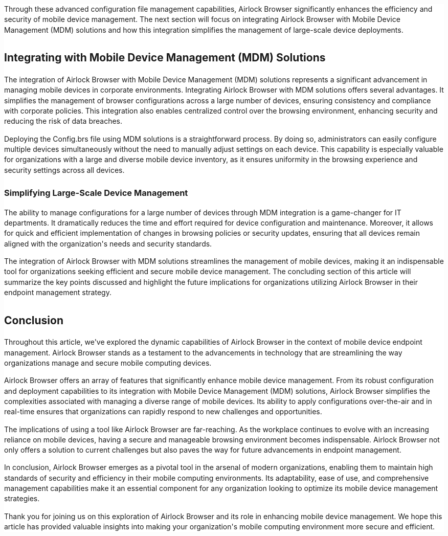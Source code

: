 Through these advanced configuration file management capabilities, Airlock Browser significantly enhances the efficiency and security of mobile device management. The next section will focus on integrating Airlock Browser with Mobile Device Management (MDM) solutions and how this integration simplifies the management of large-scale device deployments.


## Integrating with Mobile Device Management (MDM) Solutions

The integration of Airlock Browser with Mobile Device Management (MDM) solutions represents a significant advancement in managing mobile devices in corporate environments.
Integrating Airlock Browser with MDM solutions offers several advantages. It simplifies the management of browser configurations across a large number of devices, ensuring consistency and compliance with corporate policies. This integration also enables centralized control over the browsing environment, enhancing security and reducing the risk of data breaches.

Deploying the Config.brs file using MDM solutions is a straightforward process. By doing so, administrators can easily configure multiple devices simultaneously without the need to manually adjust settings on each device. This capability is especially valuable for organizations with a large and diverse mobile device inventory, as it ensures uniformity in the browsing experience and security settings across all devices.

### Simplifying Large-Scale Device Management
The ability to manage configurations for a large number of devices through MDM integration is a game-changer for IT departments. It dramatically reduces the time and effort required for device configuration and maintenance. Moreover, it allows for quick and efficient implementation of changes in browsing policies or security updates, ensuring that all devices remain aligned with the organization's needs and security standards.

The integration of Airlock Browser with MDM solutions streamlines the management of mobile devices, making it an indispensable tool for organizations seeking efficient and secure mobile device management. The concluding section of this article will summarize the key points discussed and highlight the future implications for organizations utilizing Airlock Browser in their endpoint management strategy.


## Conclusion

Throughout this article, we've explored the dynamic capabilities of Airlock Browser in the context of mobile device endpoint management. Airlock Browser stands as a testament to the advancements in technology that are streamlining the way organizations manage and secure mobile computing devices.

Airlock Browser offers an array of features that significantly enhance mobile device management. From its robust configuration and deployment capabilities to its integration with Mobile Device Management (MDM) solutions, Airlock Browser simplifies the complexities associated with managing a diverse range of mobile devices. Its ability to apply configurations over-the-air and in real-time ensures that organizations can rapidly respond to new challenges and opportunities.

The implications of using a tool like Airlock Browser are far-reaching. As the workplace continues to evolve with an increasing reliance on mobile devices, having a secure and manageable browsing environment becomes indispensable. Airlock Browser not only offers a solution to current challenges but also paves the way for future advancements in endpoint management.

In conclusion, Airlock Browser emerges as a pivotal tool in the arsenal of modern organizations, enabling them to maintain high standards of security and efficiency in their mobile computing environments. Its adaptability, ease of use, and comprehensive management capabilities make it an essential component for any organization looking to optimize its mobile device management strategies.

Thank you for joining us on this exploration of Airlock Browser and its role in enhancing mobile device management. We hope this article has provided valuable insights into making your organization's mobile computing environment more secure and efficient.
